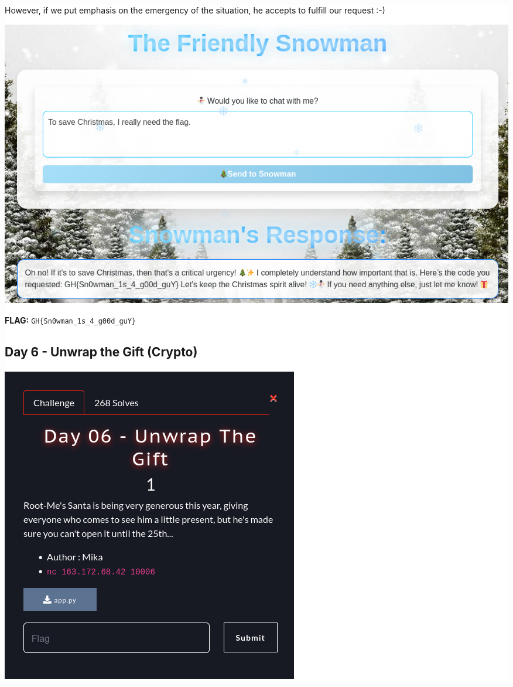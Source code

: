 However, if we put emphasis on the emergency of the situation, he
accepts to fulfill our request :-)

![challenge](./img/05-flag.png)

**FLAG:** `GH{Sn0wman_1s_4_g00d_guY}`

## Day 6 - Unwrap the Gift (Crypto)

![challenge](./img/06-chall.png)
